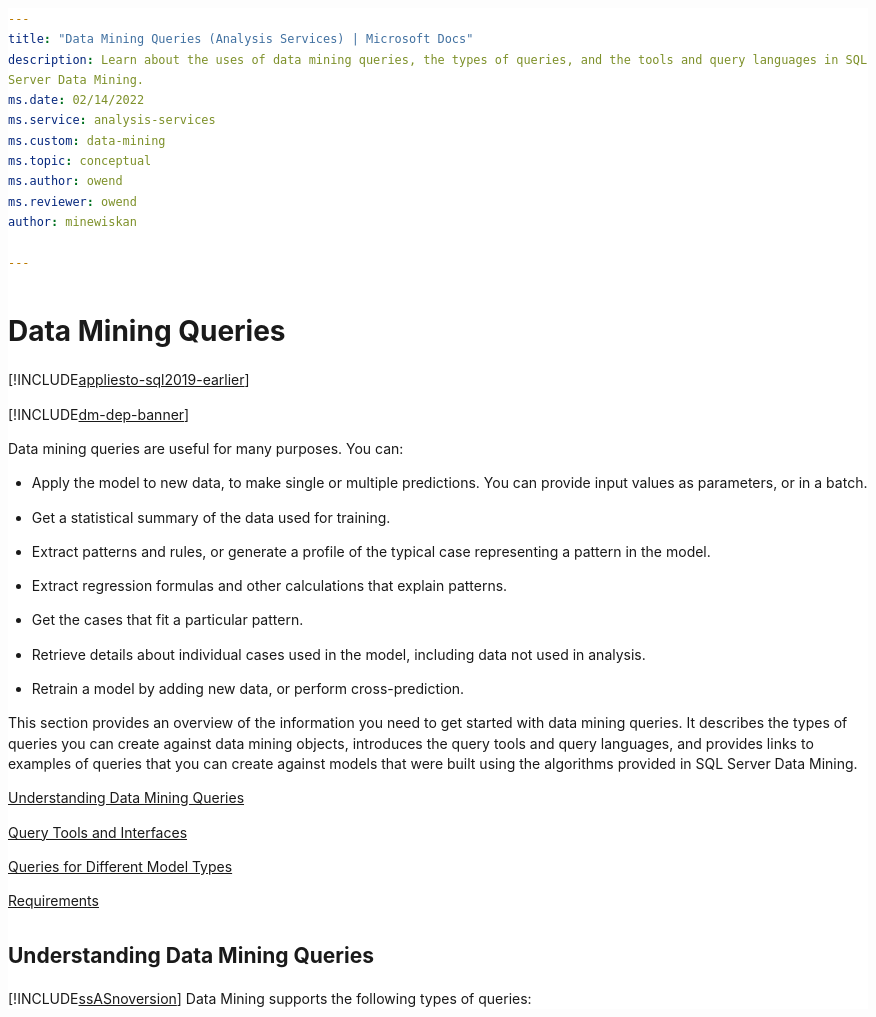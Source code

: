 ```yaml
---
title: "Data Mining Queries (Analysis Services) | Microsoft Docs"
description: Learn about the uses of data mining queries, the types of queries, and the tools and query languages in SQL Server Data Mining.
ms.date: 02/14/2022
ms.service: analysis-services
ms.custom: data-mining
ms.topic: conceptual
ms.author: owend
ms.reviewer: owend
author: minewiskan

---
```

# Data Mining Queries
[!INCLUDE[appliesto-sql2019-earlier](../includes/appliesto-sql2019-earlier.md)]

[!INCLUDE[dm-dep-banner](../includes/dm-dep-banner.md)]

  Data mining queries are useful for many purposes. You can:  
  
-   Apply the model to new data, to make single or multiple predictions. You can provide input values as parameters, or in a batch.  
  
-   Get a statistical summary of the data used for training.  
  
-   Extract patterns and rules, or generate a profile of the typical case representing a pattern in the model.  
  
-   Extract regression formulas and other calculations that explain patterns.  
  
-   Get the cases that fit a particular pattern.  
  
-   Retrieve details about individual cases used in the model, including data not used in analysis.  
  
-   Retrain a model by adding new data, or perform cross-prediction.  
  
 This section provides an overview of the information you need to get started with data mining queries. It describes the types of queries you can create against data mining objects, introduces the query tools and query languages, and provides links to examples of queries that you can create against models that were built using the algorithms provided in SQL Server Data Mining.  
  
 [Understanding Data Mining Queries](#bkmk_Understand)  
  
 [Query Tools and Interfaces](#bkmk_Interfaces)  
  
 [Queries for Different Model Types](#bkmk_ModelTypes)  
  
 [Requirements](#bkmk_Reqs)  
  
##  <a name="bkmk_Understand"></a> Understanding Data Mining Queries  
 [!INCLUDE[ssASnoversion](../includes/ssasnoversion-md.md)] Data Mining supports the following types of queries:  
  